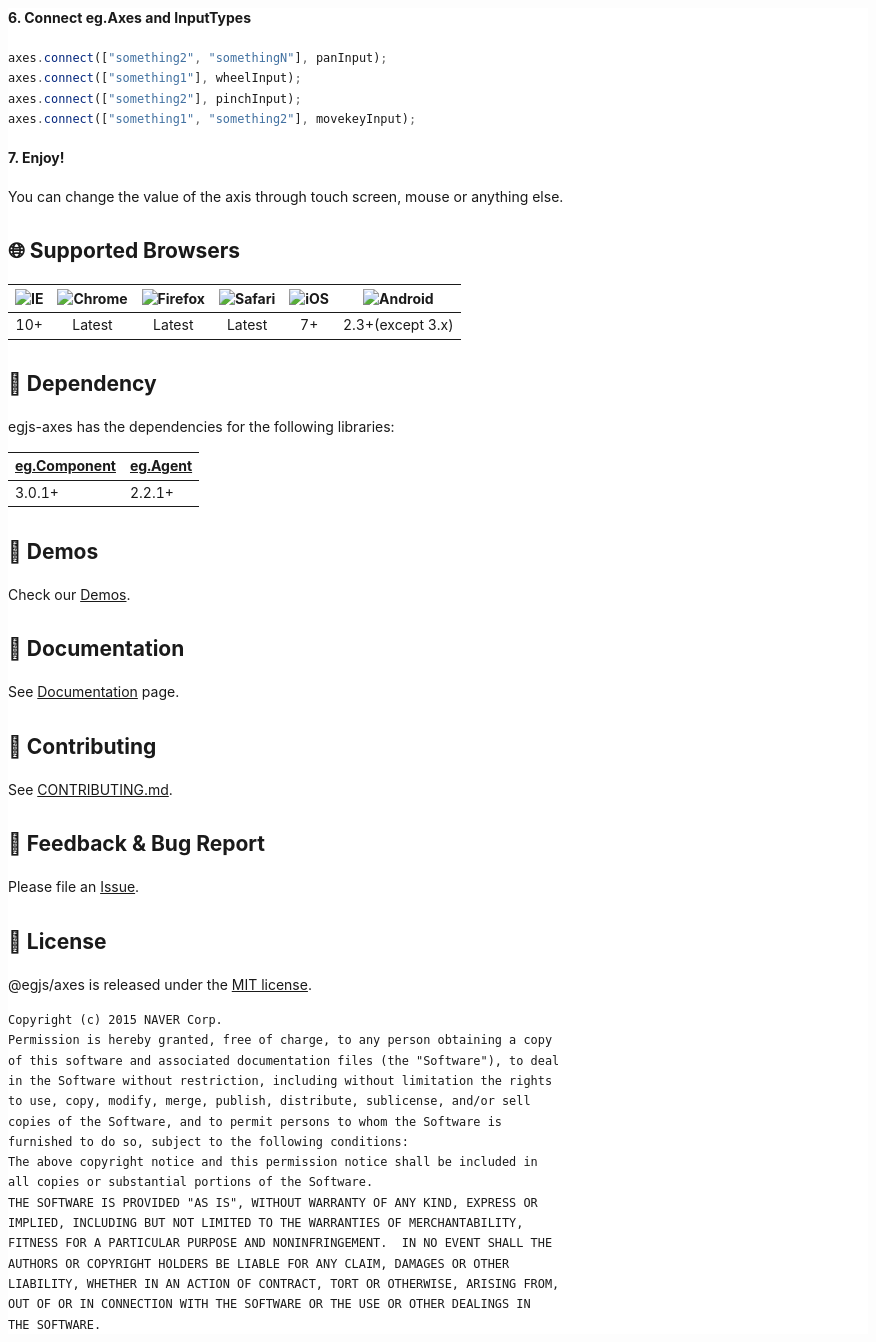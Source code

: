 #### 6. Connect eg.Axes and InputTypes

```js
axes.connect(["something2", "somethingN"], panInput);
axes.connect(["something1"], wheelInput);
axes.connect(["something2"], pinchInput);
axes.connect(["something1", "something2"], movekeyInput);
```

#### 7. Enjoy!
You can change the value of the axis through touch screen, mouse or anything else.

## 🌐 Supported Browsers
|<img width="20" src="https://simpleicons.org/icons/internetexplorer.svg" alt="IE" />|<img width="20" src="https://simpleicons.org/icons/googlechrome.svg" alt="Chrome" />|<img width="20" src="https://simpleicons.org/icons/firefoxbrowser.svg" alt="Firefox" />|<img width="20" src="https://simpleicons.org/icons/safari.svg" alt="Safari" />|<img width="20" src="https://simpleicons.org/icons/apple.svg" alt="iOS" />|<img width="20" src="https://simpleicons.org/icons/android.svg" alt="Android" />|
|:---:|:---:|:---:|:---:|:---:|:---:|
|10+|Latest|Latest|Latest|7+|2.3+(except 3.x)|

## 🔧 Dependency
egjs-axes has the dependencies for the following libraries:

|[eg.Component](http://github.com/naver/egjs-component)|[eg.Agent](http://github.com/naver/egjs-agent)|
|----|----|
|3.0.1+|2.2.1+|

## 📼 Demos
Check our [Demos](https://naver.github.io/egjs-axes/).

## 📖 Documentation
See [Documentation](https://naver.github.io/egjs-axes/docs/api/Axes) page.

## 🙌 Contributing
See [CONTRIBUTING.md](https://github.com/naver/egjs-axes/blob/master/CONTRIBUTING.md).

## 📝 Feedback & Bug Report
Please file an [Issue](https://github.com/naver/egjs-axes/issues).

## 📜 License
@egjs/axes is released under the [MIT license](https://github.com/naver/egjs-axes/blob/master/LICENSE).

```
Copyright (c) 2015 NAVER Corp.
Permission is hereby granted, free of charge, to any person obtaining a copy
of this software and associated documentation files (the "Software"), to deal
in the Software without restriction, including without limitation the rights
to use, copy, modify, merge, publish, distribute, sublicense, and/or sell
copies of the Software, and to permit persons to whom the Software is
furnished to do so, subject to the following conditions:
The above copyright notice and this permission notice shall be included in
all copies or substantial portions of the Software.
THE SOFTWARE IS PROVIDED "AS IS", WITHOUT WARRANTY OF ANY KIND, EXPRESS OR
IMPLIED, INCLUDING BUT NOT LIMITED TO THE WARRANTIES OF MERCHANTABILITY,
FITNESS FOR A PARTICULAR PURPOSE AND NONINFRINGEMENT.  IN NO EVENT SHALL THE
AUTHORS OR COPYRIGHT HOLDERS BE LIABLE FOR ANY CLAIM, DAMAGES OR OTHER
LIABILITY, WHETHER IN AN ACTION OF CONTRACT, TORT OR OTHERWISE, ARISING FROM,
OUT OF OR IN CONNECTION WITH THE SOFTWARE OR THE USE OR OTHER DEALINGS IN
THE SOFTWARE.
```
